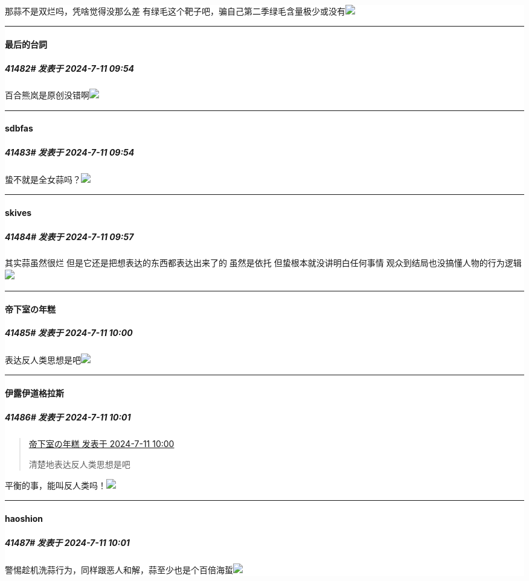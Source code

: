 那蒜不是双烂吗，凭啥觉得没那么差</blockquote>
有绿毛这个靶子吧，骗自己第二季绿毛含量极少或没有<img src="https://static.saraba1st.com/image/smiley/face2017/067.png" referrerpolicy="no-referrer">

*****

####  最后的台詞  
##### 41482#       发表于 2024-7-11 09:54

百合熊岚是原创没错啊<img src="https://static.saraba1st.com/image/smiley/face2017/010.png" referrerpolicy="no-referrer">


*****

####  sdbfas  
##### 41483#       发表于 2024-7-11 09:54

蛰不就是全女蒜吗？<img src="https://static.saraba1st.com/image/smiley/face2017/037.png" referrerpolicy="no-referrer">

*****

####  skives  
##### 41484#       发表于 2024-7-11 09:57

其实蒜虽然很烂
但是它还是把想表达的东西都表达出来了的 虽然是依托
但蛰根本就没讲明白任何事情 观众到结局也没搞懂人物的行为逻辑<img src="https://static.saraba1st.com/image/smiley/face2017/067.png" referrerpolicy="no-referrer">

*****

####  帝下室の年糕  
##### 41485#       发表于 2024-7-11 10:00

表达反人类思想是吧<img src="https://static.saraba1st.com/image/smiley/face2017/067.png" referrerpolicy="no-referrer">


*****

####  伊露伊道格拉斯  
##### 41486#       发表于 2024-7-11 10:01

<blockquote><a href="httphttps://bbs.saraba1st.com/2b/forum.php?mod=redirect&amp;goto=findpost&amp;pid=65549236&amp;ptid=2185177" target="_blank">帝下室の年糕 发表于 2024-7-11 10:00</a>

清楚地表达反人类思想是吧</blockquote>
平衡的事，能叫反人类吗！<img src="https://static.saraba1st.com/image/smiley/face2017/076.png" referrerpolicy="no-referrer">

*****

####  haoshion  
##### 41487#       发表于 2024-7-11 10:01

警惕趁机洗蒜行为，同样跟恶人和解，蒜至少也是个百倍海蜇<img src="https://static.saraba1st.com/image/smiley/face2017/037.png" referrerpolicy="no-referrer">
